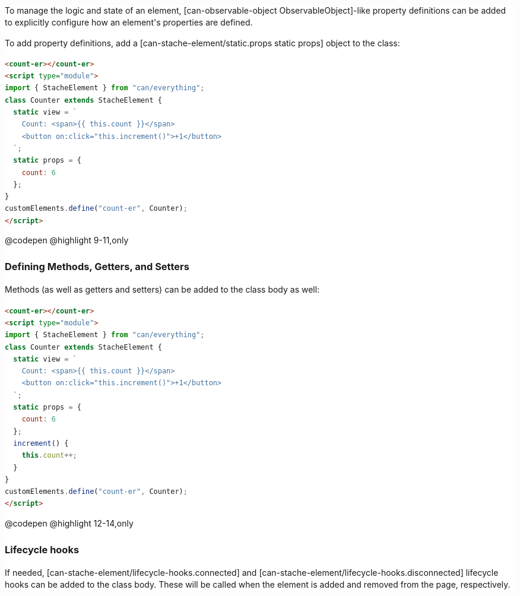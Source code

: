 To manage the logic and state of an element, [can-observable-object ObservableObject]-like property definitions can be added to explicitly configure how an element's properties are defined.

To add property definitions, add a [can-stache-element/static.props static props] object to the class:

```html
<count-er></count-er>
<script type="module">
import { StacheElement } from "can/everything";
class Counter extends StacheElement {
  static view = `
    Count: <span>{{ this.count }}</span>
    <button on:click="this.increment()">+1</button>
  `;
  static props = {
    count: 6
  };
}
customElements.define("count-er", Counter);
</script>
```
@codepen
@highlight 9-11,only

### Defining Methods, Getters, and Setters

Methods (as well as getters and setters) can be added to the class body as well:

```html
<count-er></count-er>
<script type="module">
import { StacheElement } from "can/everything";
class Counter extends StacheElement {
  static view = `
    Count: <span>{{ this.count }}</span>
    <button on:click="this.increment()">+1</button>
  `;
  static props = {
    count: 6
  };
  increment() {
    this.count++;
  }
}
customElements.define("count-er", Counter);
</script>
```
@codepen
@highlight 12-14,only

### Lifecycle hooks

If needed, [can-stache-element/lifecycle-hooks.connected] and [can-stache-element/lifecycle-hooks.disconnected] lifecycle hooks can be added to the class body. These will be called when the element is added and removed from the page, respectively.
